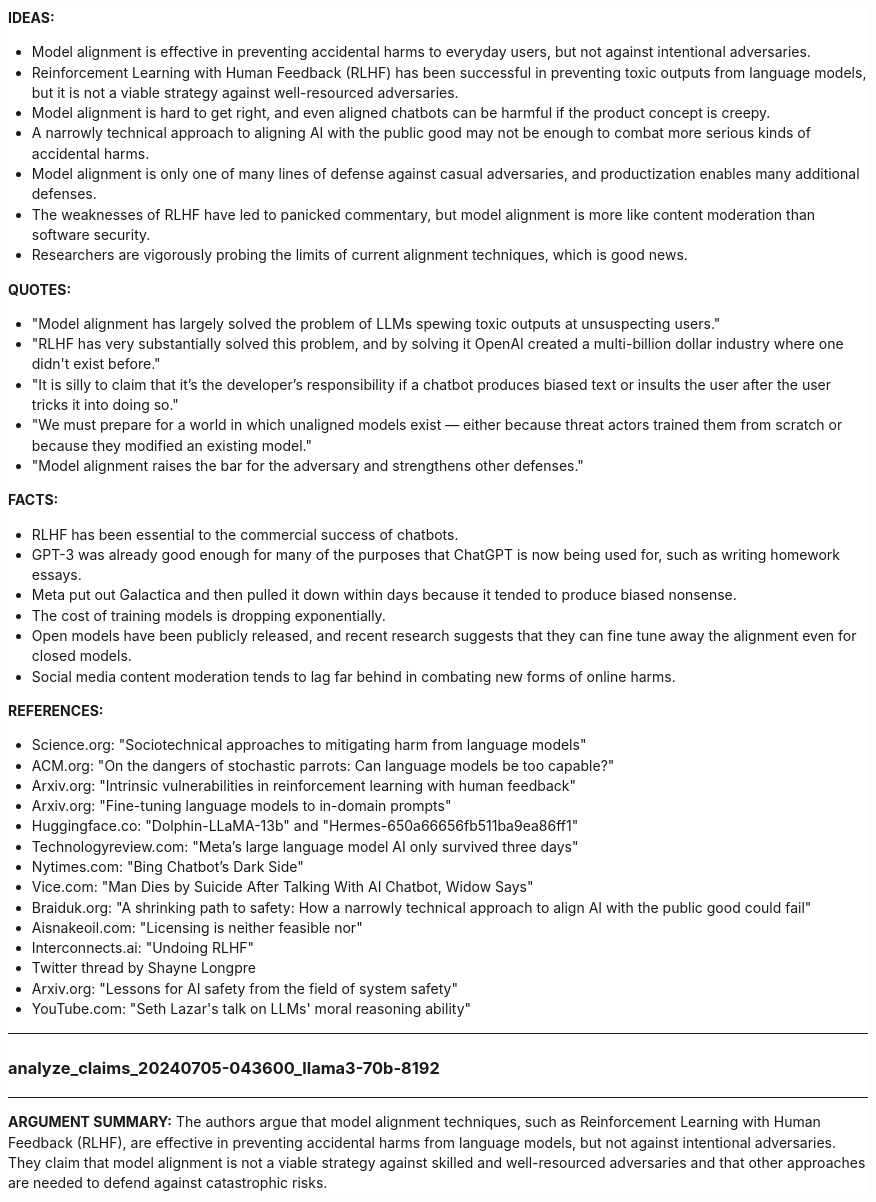 **IDEAS:**
* Model alignment is effective in preventing accidental harms to everyday users, but not against intentional adversaries.
* Reinforcement Learning with Human Feedback (RLHF) has been successful in preventing toxic outputs from language models, but it is not a viable strategy against well-resourced adversaries.
* Model alignment is hard to get right, and even aligned chatbots can be harmful if the product concept is creepy.
* A narrowly technical approach to aligning AI with the public good may not be enough to combat more serious kinds of accidental harms.
* Model alignment is only one of many lines of defense against casual adversaries, and productization enables many additional defenses.
* The weaknesses of RLHF have led to panicked commentary, but model alignment is more like content moderation than software security.
* Researchers are vigorously probing the limits of current alignment techniques, which is good news.

**QUOTES:**
* "Model alignment has largely solved the problem of LLMs spewing toxic outputs at unsuspecting users."
* "RLHF has very substantially solved this problem, and by solving it OpenAI created a multi-billion dollar industry where one didn't exist before."
* "It is silly to claim that it’s the developer’s responsibility if a chatbot produces biased text or insults the user after the user tricks it into doing so."
* "We must prepare for a world in which unaligned models exist — either because threat actors trained them from scratch or because they modified an existing model."
* "Model alignment raises the bar for the adversary and strengthens other defenses."

**FACTS:**
* RLHF has been essential to the commercial success of chatbots.
* GPT-3 was already good enough for many of the purposes that ChatGPT is now being used for, such as writing homework essays.
* Meta put out Galactica and then pulled it down within days because it tended to produce biased nonsense.
* The cost of training models is dropping exponentially.
* Open models have been publicly released, and recent research suggests that they can fine tune away the alignment even for closed models.
* Social media content moderation tends to lag far behind in combating new forms of online harms.

**REFERENCES:**
* Science.org: "Sociotechnical approaches to mitigating harm from language models"
* ACM.org: "On the dangers of stochastic parrots: Can language models be too capable?"
* Arxiv.org: "Intrinsic vulnerabilities in reinforcement learning with human feedback"
* Arxiv.org: "Fine-tuning language models to in-domain prompts"
* Huggingface.co: "Dolphin-LLaMA-13b" and "Hermes-650a66656fb511ba9ea86ff1"
* Technologyreview.com: "Meta’s large language model AI only survived three days"
* Nytimes.com: "Bing Chatbot’s Dark Side"
* Vice.com: "Man Dies by Suicide After Talking With AI Chatbot, Widow Says"
* Braiduk.org: "A shrinking path to safety: How a narrowly technical approach to align AI with the public good could fail"
* Aisnakeoil.com: "Licensing is neither feasible nor"
* Interconnects.ai: "Undoing RLHF"
* Twitter thread by Shayne Longpre
* Arxiv.org: "Lessons for AI safety from the field of system safety"
* YouTube.com: "Seth Lazar's talk on LLMs' moral reasoning ability"
---
### analyze_claims_20240705-043600_llama3-70b-8192
---
**ARGUMENT SUMMARY:** The authors argue that model alignment techniques, such as Reinforcement Learning with Human Feedback (RLHF), are effective in preventing accidental harms from language models, but not against intentional adversaries. They claim that model alignment is not a viable strategy against skilled and well-resourced adversaries and that other approaches are needed to defend against catastrophic risks.
